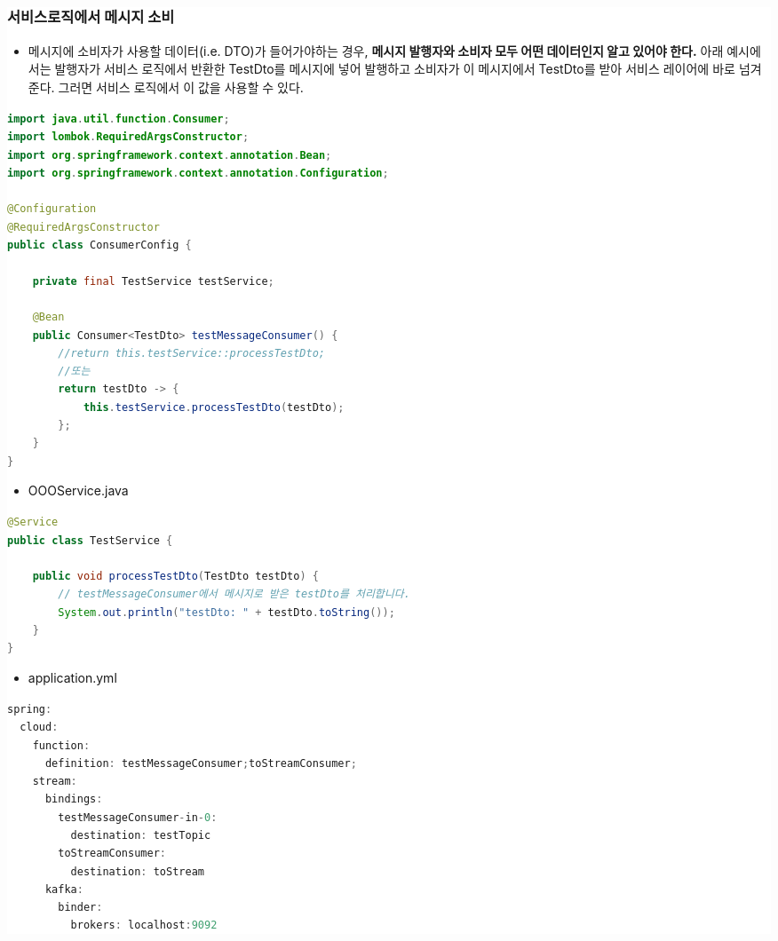 ### 서비스로직에서 메시지 소비
    
- 메시지에 소비자가 사용할 데이터(i.e. DTO)가 들어가야하는 경우, **메시지 발행자와 소비자 모두 어떤 데이터인지 알고 있어야 한다.** 아래 예시에서는 발행자가 서비스 로직에서 반환한 TestDto를 메시지에 넣어 발행하고 소비자가 이 메시지에서 TestDto를 받아 서비스 레이어에 바로 넘겨준다. 그러면 서비스 로직에서 이 값을 사용할 수 있다.
        
```java
import java.util.function.Consumer;
import lombok.RequiredArgsConstructor;
import org.springframework.context.annotation.Bean;
import org.springframework.context.annotation.Configuration;

@Configuration
@RequiredArgsConstructor
public class ConsumerConfig {

	private final TestService testService;

	@Bean
	public Consumer<TestDto> testMessageConsumer() {
		//return this.testService::processTestDto;
		//또는
		return testDto -> {
			this.testService.processTestDto(testDto);
		};
	}
}
```

- OOOService.java
```java
@Service
public class TestService {

	public void processTestDto(TestDto testDto) {
		// testMessageConsumer에서 메시지로 받은 testDto를 처리합니다.
		System.out.println("testDto: " + testDto.toString());
	}
}
```

- application.yml
```java
spring:
  cloud:
	function:
	  definition: testMessageConsumer;toStreamConsumer;
	stream:
	  bindings:
		testMessageConsumer-in-0:
		  destination: testTopic
		toStreamConsumer:
		  destination: toStream
	  kafka:
		binder:
		  brokers: localhost:9092
```
